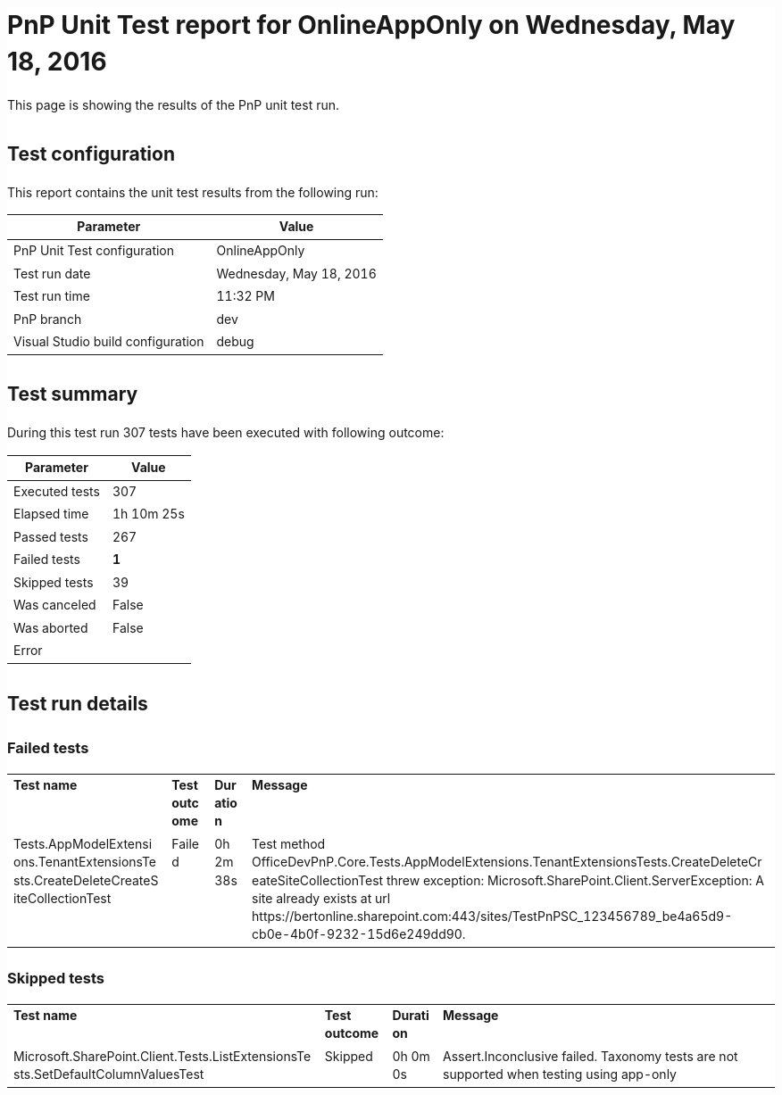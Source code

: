 # PnP Unit Test report for OnlineAppOnly on Wednesday, May 18, 2016 #
This page is showing the results of the PnP unit test run.

## Test configuration ##
This report contains the unit test results from the following run:

Parameter | Value
----------|------
PnP Unit Test configuration | OnlineAppOnly
Test run date | Wednesday, May 18, 2016
Test run time | 11:32 PM
PnP branch | dev
Visual Studio build configuration | debug

## Test summary ##
During this test run 307 tests have been executed with following outcome:

Parameter | Value
----------|------
Executed tests | 307
Elapsed time | 1h 10m 25s
Passed tests | 267
Failed tests | **1**
Skipped tests | 39
Was canceled | False
Was aborted | False
Error | 

## Test run details ##

### Failed tests ###
<table>
<tr>
<td><b>Test name</b></td>
<td><b>Test outcome</b></td>
<td><b>Duration</b></td>
<td><b>Message</b></td>
</tr>
<tr><td>Tests.AppModelExtensions.TenantExtensionsTests.CreateDeleteCreateSiteCollectionTest</td><td>Failed</td><td>0h 2m 38s</td><td>Test method OfficeDevPnP.Core.Tests.AppModelExtensions.TenantExtensionsTests.CreateDeleteCreateSiteCollectionTest threw exception: 
Microsoft.SharePoint.Client.ServerException: A site already exists at url https://bertonline.sharepoint.com:443/sites/TestPnPSC_123456789_be4a65d9-cb0e-4b0f-9232-15d6e249dd90.</td></tr>

</table>


### Skipped tests ###
<table>
<tr>
<td><b>Test name</b></td>
<td><b>Test outcome</b></td>
<td><b>Duration</b></td>
<td><b>Message</b></td>
</tr>
<tr><td>Microsoft.SharePoint.Client.Tests.ListExtensionsTests.SetDefaultColumnValuesTest</td><td>Skipped</td><td>0h 0m 0s</td><td>Assert.Inconclusive failed. Taxonomy tests are not supported when testing using app-only</td></tr>